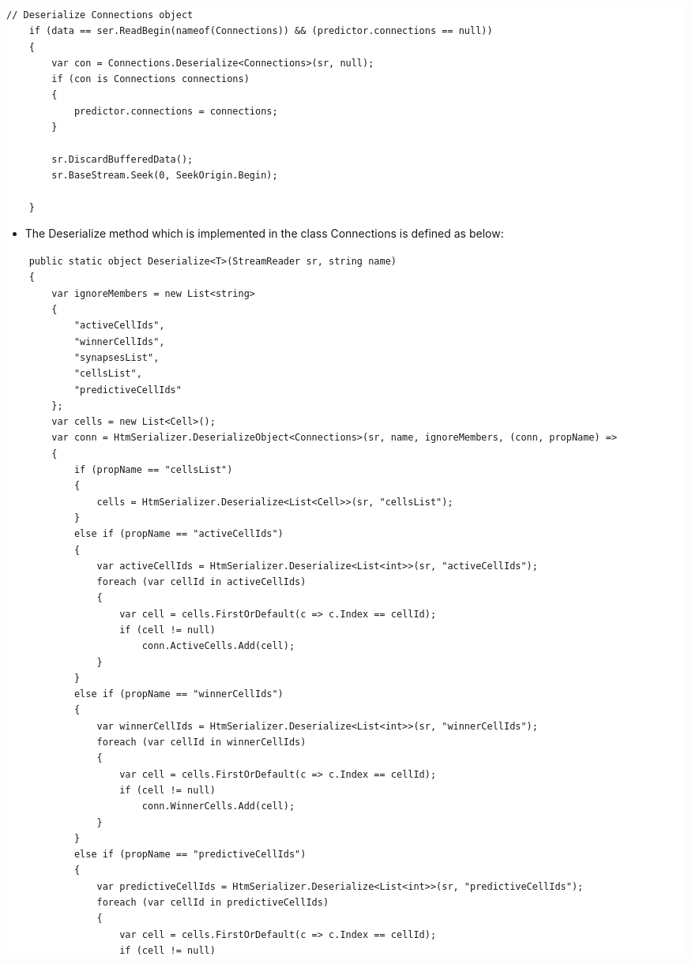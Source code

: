 
```
// Deserialize Connections object 
    if (data == ser.ReadBegin(nameof(Connections)) && (predictor.connections == null))
    {
        var con = Connections.Deserialize<Connections>(sr, null);
        if (con is Connections connections)
        {
            predictor.connections = connections;
        }

        sr.DiscardBufferedData();
        sr.BaseStream.Seek(0, SeekOrigin.Begin);

    }
```
- The Deserialize method which is implemented in the class Connections is defined as below:
	
```
    public static object Deserialize<T>(StreamReader sr, string name)
    {
        var ignoreMembers = new List<string>
        {
            "activeCellIds",
            "winnerCellIds",
            "synapsesList",
            "cellsList",
            "predictiveCellIds"
        };
        var cells = new List<Cell>();
        var conn = HtmSerializer.DeserializeObject<Connections>(sr, name, ignoreMembers, (conn, propName) =>
        {
            if (propName == "cellsList")
            {
                cells = HtmSerializer.Deserialize<List<Cell>>(sr, "cellsList");
            }
            else if (propName == "activeCellIds")
            {
                var activeCellIds = HtmSerializer.Deserialize<List<int>>(sr, "activeCellIds");
                foreach (var cellId in activeCellIds)
                {
                    var cell = cells.FirstOrDefault(c => c.Index == cellId);
                    if (cell != null)
                        conn.ActiveCells.Add(cell);
                }
            }
            else if (propName == "winnerCellIds")
            {
                var winnerCellIds = HtmSerializer.Deserialize<List<int>>(sr, "winnerCellIds");
                foreach (var cellId in winnerCellIds)
                {
                    var cell = cells.FirstOrDefault(c => c.Index == cellId);
                    if (cell != null)
                        conn.WinnerCells.Add(cell);
                }
            }
            else if (propName == "predictiveCellIds")
            {
                var predictiveCellIds = HtmSerializer.Deserialize<List<int>>(sr, "predictiveCellIds");
                foreach (var cellId in predictiveCellIds)
                {
                    var cell = cells.FirstOrDefault(c => c.Index == cellId);
                    if (cell != null)
```